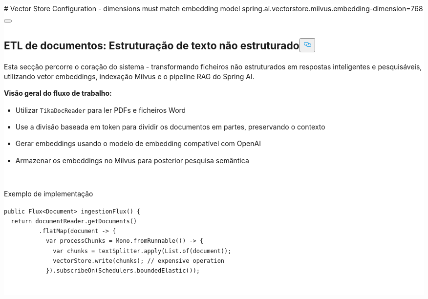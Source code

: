 <span class="hljs-comment"># Vector Store Configuration - dimensions must match embedding model</span>
spring.ai.vectorstore.milvus.embedding-dimension=<span class="hljs-number">768</span>
<button class="copy-code-btn"></button></code></pre>
<h2 id="Document-ETL-Structuring-Unstructured-Text" class="common-anchor-header">ETL de documentos: Estruturação de texto não estruturado<button data-href="#Document-ETL-Structuring-Unstructured-Text" class="anchor-icon" translate="no">
      <svg translate="no"
        aria-hidden="true"
        focusable="false"
        height="20"
        version="1.1"
        viewBox="0 0 16 16"
        width="16"
      >
        <path
          fill="#0092E4"
          fill-rule="evenodd"
          d="M4 9h1v1H4c-1.5 0-3-1.69-3-3.5S2.55 3 4 3h4c1.45 0 3 1.69 3 3.5 0 1.41-.91 2.72-2 3.25V8.59c.58-.45 1-1.27 1-2.09C10 5.22 8.98 4 8 4H4c-.98 0-2 1.22-2 2.5S3 9 4 9zm9-3h-1v1h1c1 0 2 1.22 2 2.5S13.98 12 13 12H9c-.98 0-2-1.22-2-2.5 0-.83.42-1.64 1-2.09V6.25c-1.09.53-2 1.84-2 3.25C6 11.31 7.55 13 9 13h4c1.45 0 3-1.69 3-3.5S14.5 6 13 6z"
        ></path>
      </svg>
    </button></h2><p>Esta secção percorre o coração do sistema - transformando ficheiros não estruturados em respostas inteligentes e pesquisáveis, utilizando vetor embeddings, indexação Milvus e o pipeline RAG do Spring AI.</p>
<p><strong>Visão geral do fluxo de trabalho:</strong></p>
<ul>
<li><p>Utilizar <code translate="no">TikaDocReader</code> para ler PDFs e ficheiros Word</p></li>
<li><p>Use a divisão baseada em token para dividir os documentos em partes, preservando o contexto</p></li>
<li><p>Gerar embeddings usando o modelo de embedding compatível com OpenAI</p></li>
<li><p>Armazenar os embeddings no Milvus para posterior pesquisa semântica</p></li>
</ul>
<p>
  <span class="img-wrapper">
    <img translate="no" src="https://assets.zilliz.com/workflow_7e9f990b18.png" alt="" class="doc-image" id="" />
    <span></span>
  </span>
</p>
<p>Exemplo de implementação</p>
<pre><code translate="no">public <span class="hljs-title class_">Flux</span>&lt;<span class="hljs-title class_">Document</span>&gt; <span class="hljs-title function_">ingestionFlux</span>(<span class="hljs-params"></span>) {
  <span class="hljs-keyword">return</span> documentReader.<span class="hljs-title function_">getDocuments</span>()
          .<span class="hljs-title function_">flatMap</span>(<span class="hljs-variable language_">document</span> -&gt; {
            <span class="hljs-keyword">var</span> processChunks = <span class="hljs-title class_">Mono</span>.<span class="hljs-title function_">fromRunnable</span>(() -&gt; {
              <span class="hljs-keyword">var</span> chunks = textSplitter.<span class="hljs-title function_">apply</span>(<span class="hljs-title class_">List</span>.<span class="hljs-title function_">of</span>(<span class="hljs-variable language_">document</span>));
              vectorStore.<span class="hljs-title function_">write</span>(chunks); <span class="hljs-comment">// expensive operation</span>
            }).<span class="hljs-title function_">subscribeOn</span>(<span class="hljs-title class_">Schedulers</span>.<span class="hljs-title function_">boundedElastic</span>());
